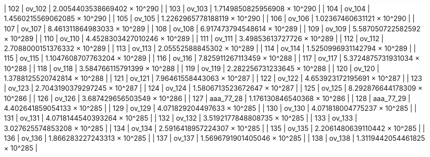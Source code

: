 | 102 | ov_102 | 2.0054403538669402 × 10^290 |
| 103 | ov_103 | 1.7149850825956908 × 10^290 |
| 104 | ov_104 | 1.4560215569062085 × 10^290 |
| 105 | ov_105 | 1.2262965778188119 × 10^290 |
| 106 | ov_106 | 1.02367460631121 × 10^290 |
| 107 | ov_107 | 8.461311864983033 × 10^289 |
| 108 | ov_108 | 6.917473794548614 × 10^289 |
| 109 | ov_109 | 5.587050722582592 × 10^289 |
| 110 | ov_110 | 4.4528303427010246 × 10^289 |
| 111 | ov_111 | 3.49853613727726 × 10^289 |
| 112 | ov_112 | 2.7088000151376332 × 10^289 |
| 113 | ov_113 | 2.05552588845302 × 10^289 |
| 114 | ov_114 | 1.5250996931142794 × 10^289 |
| 115 | ov_115 | 1.1047608707763204 × 10^289 |
| 116 | ov_116 | 7.825911267113459 × 10^288 |
| 117 | ov_117 | 5.3724875731931034 × 10^288 |
| 118 | ov_118 | 3.584766115791399 × 10^288 |
| 119 | ov_119 | 2.282256731233645 × 10^288 |
| 120 | ov_120 | 1.3788125520742814 × 10^288 |
| 121 | ov_121 | 7.96461558443063 × 10^287 |
| 122 | ov_122 | 4.653923172195691 × 10^287 |
| 123 | ov_123 | 2.7043190379297245 × 10^287 |
| 124 | ov_124 | 1.5806713523672647 × 10^287 |
| 125 | ov_125 | 8.292876644178309 × 10^286 |
| 126 | ov_126 | 3.687429656503549 × 10^286 |
| 127 | aaa_77_28 | 1.176130846540368 × 10^286 |
| 128 | aaa_77_29 | 4.402641859054133 × 10^285 |
| 129 | ov_129 | 4.071829204497633 × 10^285 |
| 130 | ov_130 | 4.071818004775237 × 10^285 |
| 131 | ov_131 | 4.0718144540393264 × 10^285 |
| 132 | ov_132 | 3.5192177848808735 × 10^285 |
| 133 | ov_133 | 3.027625574853208 × 10^285 |
| 134 | ov_134 | 2.5916418957224307 × 10^285 |
| 135 | ov_135 | 2.2061480639110442 × 10^285 |
| 136 | ov_136 | 1.866283227243313 × 10^285 |
| 137 | ov_137 | 1.5696791901405046 × 10^285 |
| 138 | ov_138 | 1.3119442054461825 × 10^285 |